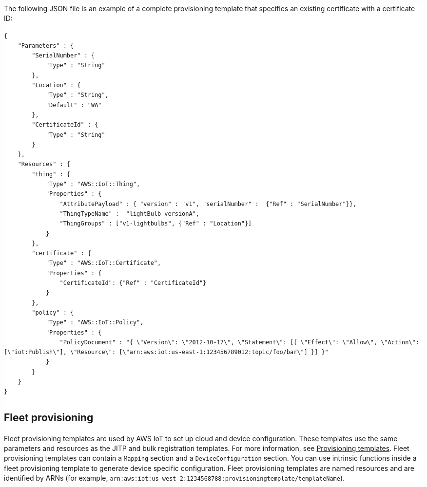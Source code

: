 The following JSON file is an example of a complete provisioning template that specifies an existing certificate with a certificate ID:

```
{
    "Parameters" : {
        "SerialNumber" : {
            "Type" : "String"
        },
        "Location" : {
            "Type" : "String",
            "Default" : "WA"
        },
        "CertificateId" : {
            "Type" : "String"    
        }
    },
    "Resources" : {
        "thing" : {
            "Type" : "AWS::IoT::Thing",
            "Properties" : {
                "AttributePayload" : { "version" : "v1", "serialNumber" :  {"Ref" : "SerialNumber"}}, 
                "ThingTypeName" :  "lightBulb-versionA",
                "ThingGroups" : ["v1-lightbulbs", {"Ref" : "Location"}]
            }
        },
        "certificate" : {
            "Type" : "AWS::IoT::Certificate",
            "Properties" : {
                "CertificateId": {"Ref" : "CertificateId"}
            }
        },
        "policy" : {
            "Type" : "AWS::IoT::Policy",
            "Properties" : {
                "PolicyDocument" : "{ \"Version\": \"2012-10-17\", \"Statement\": [{ \"Effect\": \"Allow\", \"Action\":[\"iot:Publish\"], \"Resource\": [\"arn:aws:iot:us-east-1:123456789012:topic/foo/bar\"] }] }"
            }
        }
    }   
}
```

## Fleet provisioning<a name="fleet-provision-template"></a>

Fleet provisioning templates are used by AWS IoT to set up cloud and device configuration\. These templates use the same parameters and resources as the JITP and bulk registration templates\. For more information, see [Provisioning templates](#provision-template)\. Fleet provisioning templates can contain a `Mapping` section and a `DeviceConfiguration` section\. You can use intrinsic functions inside a fleet provisioning template to generate device specific configuration\. Fleet provisioning templates are named resources and are identified by ARNs \(for example, `arn:aws:iot:us-west-2:1234568788:provisioningtemplate/templateName`\)\.
